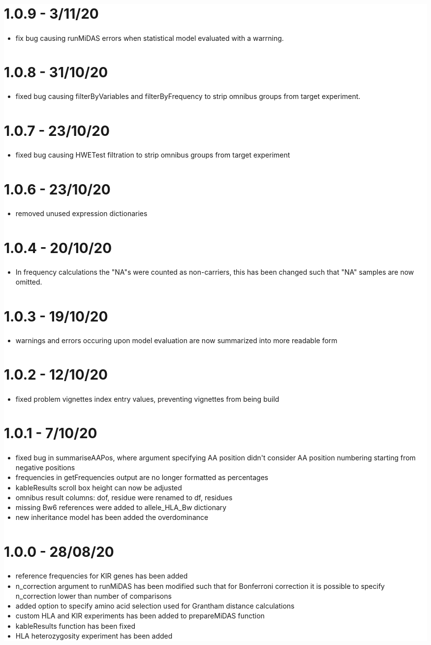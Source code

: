 # 1.0.9 - 3/11/20
+ fix bug causing runMiDAS errors when statistical model evaluated with a warrning.

# 1.0.8 - 31/10/20
+ fixed bug causing filterByVariables and filterByFrequency to strip omnibus groups from target experiment.

# 1.0.7 - 23/10/20
+ fixed bug causing HWETest filtration to strip omnibus groups from target experiment

# 1.0.6 - 23/10/20
+ removed unused expression dictionaries

# 1.0.4 - 20/10/20
+ In frequency calculations the "NA"s were counted as non-carriers, this has been
  changed such that "NA" samples are now omitted.

# 1.0.3 - 19/10/20
+ warnings and errors occuring upon model evaluation are now summarized into more
  readable form

# 1.0.2 - 12/10/20
+ fixed problem vignettes index entry values, preventing vignettes from being build

# 1.0.1 - 7/10/20
+ fixed bug in summariseAAPos, where argument specifying AA position didn't consider
  AA position numbering starting from negative positions
+ frequencies in getFrequencies output are no longer formatted as percentages
+ kableResults scroll box height can now be adjusted
+ omnibus result columns: dof, residue were renamed to df, residues
+ missing Bw6 references were added to allele_HLA_Bw dictionary
+ new inheritance model has been added the overdominance

# 1.0.0 - 28/08/20
+ reference frequencies for KIR genes has been added
+ n_correction argument to runMiDAS has been modified such that for Bonferroni correction it is
  possible to specify n_correction lower than number of comparisons
+ added option to specify amino acid selection used for Grantham distance calculations
+ custom HLA and KIR experiments has been added to prepareMiDAS function
+ kableResults function has been fixed
+ HLA heterozygosity experiment has been added
